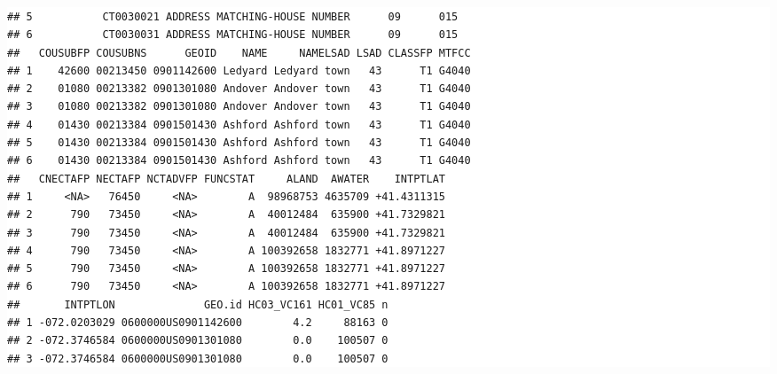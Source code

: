     ## 5           CT0030021 ADDRESS MATCHING-HOUSE NUMBER      09      015
    ## 6           CT0030031 ADDRESS MATCHING-HOUSE NUMBER      09      015
    ##   COUSUBFP COUSUBNS      GEOID    NAME     NAMELSAD LSAD CLASSFP MTFCC
    ## 1    42600 00213450 0901142600 Ledyard Ledyard town   43      T1 G4040
    ## 2    01080 00213382 0901301080 Andover Andover town   43      T1 G4040
    ## 3    01080 00213382 0901301080 Andover Andover town   43      T1 G4040
    ## 4    01430 00213384 0901501430 Ashford Ashford town   43      T1 G4040
    ## 5    01430 00213384 0901501430 Ashford Ashford town   43      T1 G4040
    ## 6    01430 00213384 0901501430 Ashford Ashford town   43      T1 G4040
    ##   CNECTAFP NECTAFP NCTADVFP FUNCSTAT     ALAND  AWATER    INTPTLAT
    ## 1     <NA>   76450     <NA>        A  98968753 4635709 +41.4311315
    ## 2      790   73450     <NA>        A  40012484  635900 +41.7329821
    ## 3      790   73450     <NA>        A  40012484  635900 +41.7329821
    ## 4      790   73450     <NA>        A 100392658 1832771 +41.8971227
    ## 5      790   73450     <NA>        A 100392658 1832771 +41.8971227
    ## 6      790   73450     <NA>        A 100392658 1832771 +41.8971227
    ##       INTPTLON              GEO.id HC03_VC161 HC01_VC85 n
    ## 1 -072.0203029 0600000US0901142600        4.2     88163 0
    ## 2 -072.3746584 0600000US0901301080        0.0    100507 0
    ## 3 -072.3746584 0600000US0901301080        0.0    100507 0